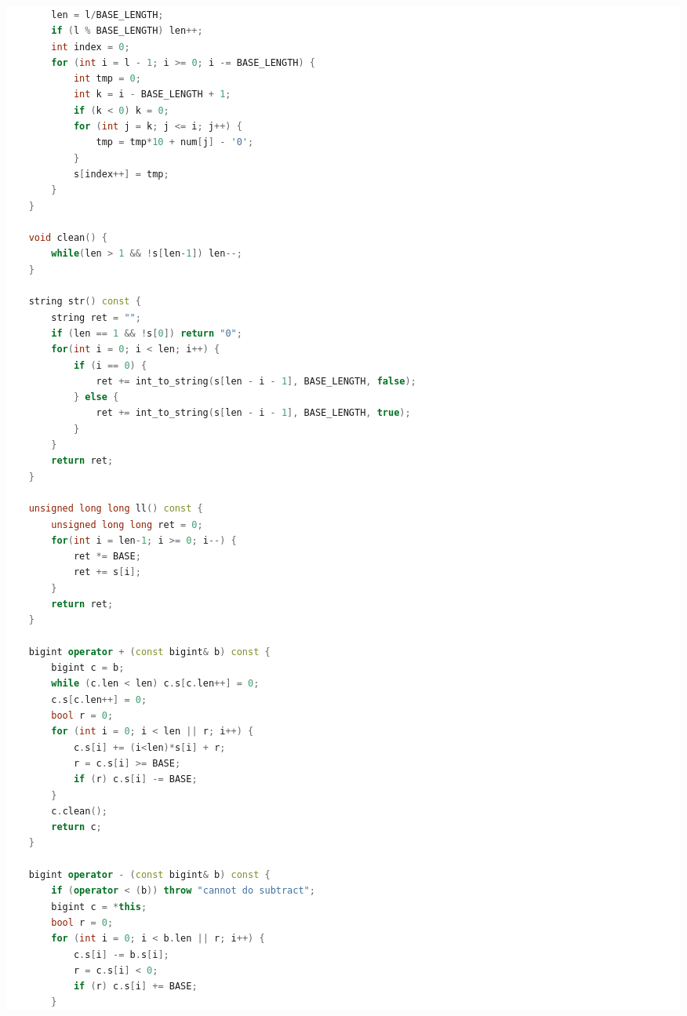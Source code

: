 ```C++
        len = l/BASE_LENGTH;
        if (l % BASE_LENGTH) len++;
        int index = 0;
        for (int i = l - 1; i >= 0; i -= BASE_LENGTH) {
            int tmp = 0;
            int k = i - BASE_LENGTH + 1;
            if (k < 0) k = 0;
            for (int j = k; j <= i; j++) {
                tmp = tmp*10 + num[j] - '0';
            }
            s[index++] = tmp;
        }
    }

    void clean() {  
        while(len > 1 && !s[len-1]) len--;  
    }

    string str() const {
        string ret = "";
        if (len == 1 && !s[0]) return "0";
        for(int i = 0; i < len; i++) {
            if (i == 0) {
                ret += int_to_string(s[len - i - 1], BASE_LENGTH, false);
            } else {
                ret += int_to_string(s[len - i - 1], BASE_LENGTH, true);
            }
        }
        return ret;
    }

    unsigned long long ll() const {
        unsigned long long ret = 0;
        for(int i = len-1; i >= 0; i--) {
            ret *= BASE;
            ret += s[i];
        }
        return ret;
    }

    bigint operator + (const bigint& b) const {
        bigint c = b;
        while (c.len < len) c.s[c.len++] = 0;
        c.s[c.len++] = 0;
        bool r = 0;
        for (int i = 0; i < len || r; i++) {
            c.s[i] += (i<len)*s[i] + r;
            r = c.s[i] >= BASE;
            if (r) c.s[i] -= BASE;
        }
        c.clean();
        return c;
    }

    bigint operator - (const bigint& b) const {
        if (operator < (b)) throw "cannot do subtract";
        bigint c = *this;
        bool r = 0;
        for (int i = 0; i < b.len || r; i++) {
            c.s[i] -= b.s[i];
            r = c.s[i] < 0;
            if (r) c.s[i] += BASE;
        }
```